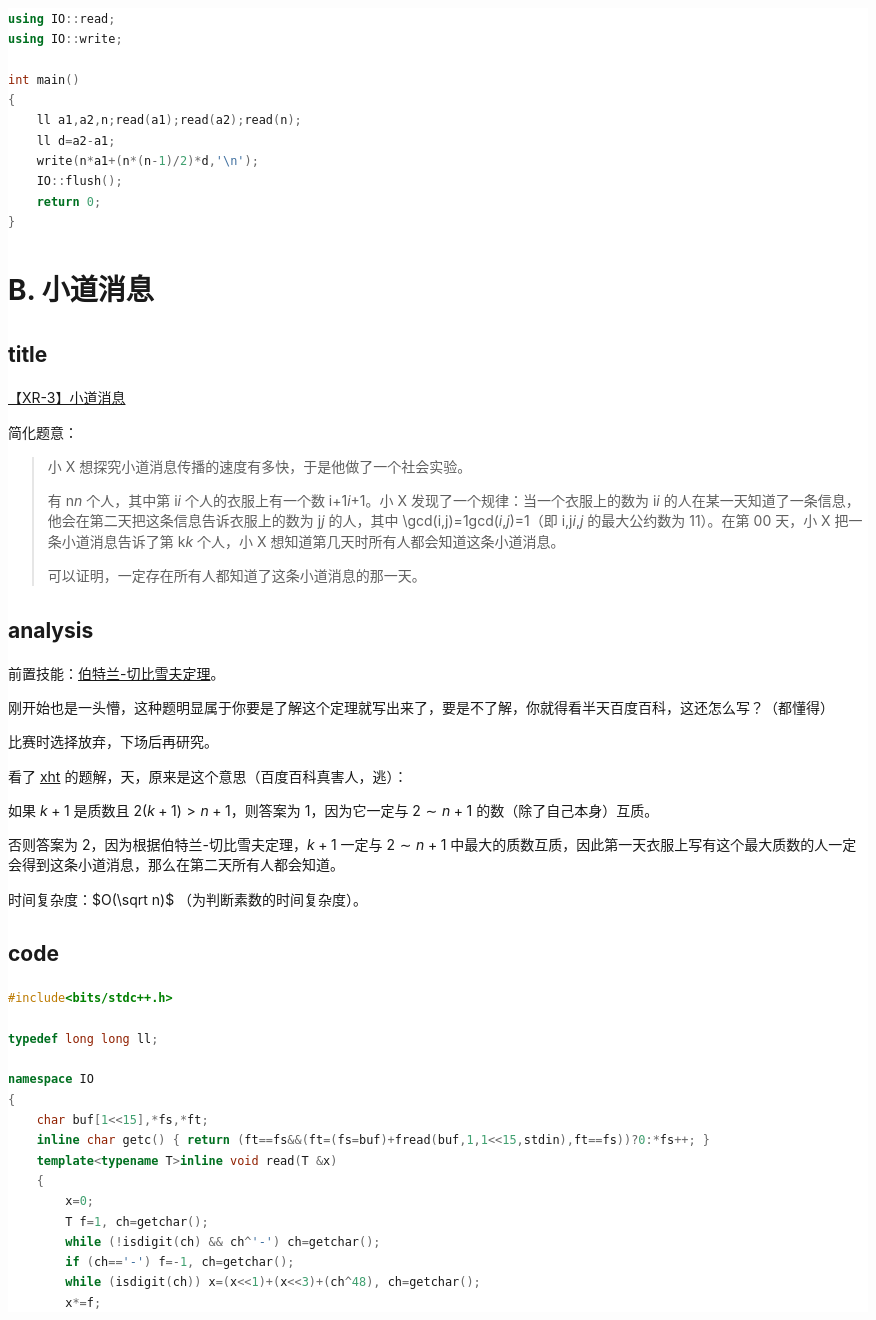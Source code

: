 ```cpp
using IO::read;
using IO::write;

int main()
{
	ll a1,a2,n;read(a1);read(a2);read(n);
	ll d=a2-a1;
	write(n*a1+(n*(n-1)/2)*d,'\n');
	IO::flush();
	return 0;
}
```

# B. 小道消息

## title

[【XR-3】小道消息](https://cometoj.com/contest/64/problem/B)

简化题意：

>小 X 想探究小道消息传播的速度有多快，于是他做了一个社会实验。
>
>有 n*n* 个人，其中第 i*i* 个人的衣服上有一个数 i+1*i*+1。小 X 发现了一个规律：当一个衣服上的数为 i*i* 的人在某一天知道了一条信息，他会在第二天把这条信息告诉衣服上的数为 j*j* 的人，其中 \gcd(i,j)=1gcd(*i*,*j*)=1（即 i,j*i*,*j* 的最大公约数为 11）。在第 00 天，小 X 把一条小道消息告诉了第 k*k* 个人，小 X 想知道第几天时所有人都会知道这条小道消息。
>
>可以证明，一定存在所有人都知道了这条小道消息的那一天。

## analysis

前置技能：[伯特兰-切比雪夫定理](https://baike.baidu.com/item/伯特兰-切比雪夫定理/2053704)。

刚开始也是一头懵，这种题明显属于你要是了解这个定理就写出来了，要是不了解，你就得看半天百度百科，这还怎么写？（都懂得）

比赛时选择放弃，下场后再研究。

看了 [xht](https://www.xht37.com/comet-oj-contest-9-x-round-3-题解/#lwptoc3) 的题解，天，原来是这个意思（百度百科真害人，逃）：

如果 $k+1$ 是质数且 $2(k+1)>n+1$，则答案为 $1$，因为它一定与 $2\sim n+1$ 的数（除了自己本身）互质。

否则答案为 $2$，因为根据伯特兰-切比雪夫定理，$k+1$ 一定与 $2\sim n+1$ 中最大的质数互质，因此第一天衣服上写有这个最大质数的人一定会得到这条小道消息，那么在第二天所有人都会知道。

时间复杂度：$O(\sqrt n)$ （为判断素数的时间复杂度）。

## code

```cpp
#include<bits/stdc++.h>

typedef long long ll;

namespace IO
{
	char buf[1<<15],*fs,*ft;
	inline char getc() { return (ft==fs&&(ft=(fs=buf)+fread(buf,1,1<<15,stdin),ft==fs))?0:*fs++; }
	template<typename T>inline void read(T &x)
	{
		x=0;
		T f=1, ch=getchar();
		while (!isdigit(ch) && ch^'-') ch=getchar();
		if (ch=='-') f=-1, ch=getchar();
		while (isdigit(ch)) x=(x<<1)+(x<<3)+(ch^48), ch=getchar();
		x*=f;
```